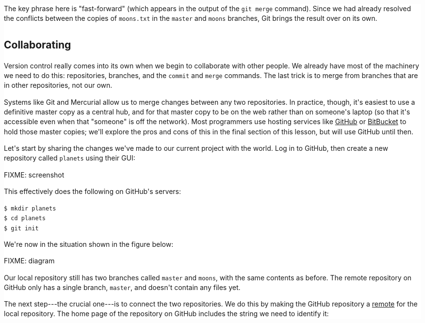 The key phrase here is "fast-forward"
(which appears in the output of the `git merge` command).
Since we had already resolved the conflicts between
the copies of `moons.txt` in the `master` and `moons` branches,
Git brings the result over on its own.

## Collaborating

Version control really comes into its own
when we begin to collaborate with other people.
We already have most of the machinery we need to do this:
repositories,
branches,
and the `commit` and `merge` commands.
The last trick is to merge from branches that are in other repositories,
not our own.

Systems like Git and Mercurial allow us to merge changes
between any two repositories.
In practice,
though,
it's easiest to use a definitive master copy as a central hub,
and for that master copy to be on the web rather than on someone's laptop
(so that it's accessible even when that "someone" is off the network).
Most programmers use hosting services like [GitHub](http://github.com) or [BitBucket](http://bitbucket.org)
to hold those master copies;
we'll explore the pros and cons of this in the final section of this lesson,
but will use GitHub until then.

Let's start by sharing the changes we've made to our current project with the world.
Log in to GitHub,
then create a new repository called `planets`
using their GUI:

FIXME: screenshot

This effectively does the following on GitHub's servers:

    $ mkdir planets
    $ cd planets
    $ git init

We're now in the situation shown in the figure below:

FIXME: diagram

Our local repository still has two branches called `master` and `moons`,
with the same contents as before.
The remote repository on GitHub only has a single branch,
`master`,
and doesn't contain any files yet.

The next step---the crucial one---is to connect the two repositories.
We do this by making the GitHub repository a [remote](glossary.html#remote_repository)
for the local repository.
The home page of the repository on GitHub includes
the string we need to identify it:
